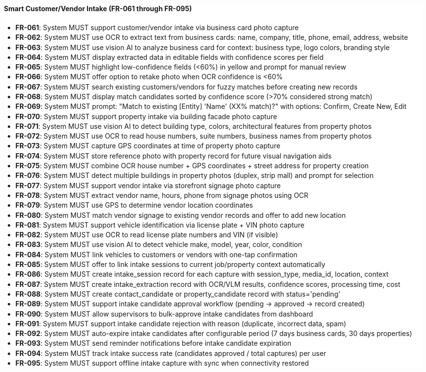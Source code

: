 #### Smart Customer/Vendor Intake (FR-061 through FR-095)

- **FR-061**: System MUST support customer/vendor intake via business card photo capture
- **FR-062**: System MUST use OCR to extract text from business cards: name, company, title, phone, email, address, website
- **FR-063**: System MUST use vision AI to analyze business card for context: business type, logo colors, branding style
- **FR-064**: System MUST display extracted data in editable fields with confidence scores per field
- **FR-065**: System MUST highlight low-confidence fields (<60%) in yellow and prompt for manual review
- **FR-066**: System MUST offer option to retake photo when OCR confidence is <60%
- **FR-067**: System MUST search existing customers/vendors for fuzzy matches before creating new records
- **FR-068**: System MUST display match candidates sorted by confidence score (>70% considered strong match)
- **FR-069**: System MUST prompt: "Match to existing [Entity] 'Name' (XX% match)?" with options: Confirm, Create New, Edit
- **FR-070**: System MUST support property intake via building facade photo capture
- **FR-071**: System MUST use vision AI to detect building type, colors, architectural features from property photos
- **FR-072**: System MUST use OCR to read house numbers, suite numbers, business names from property photos
- **FR-073**: System MUST capture GPS coordinates at time of property photo capture
- **FR-074**: System MUST store reference photo with property record for future visual navigation aids
- **FR-075**: System MUST combine OCR house number + GPS coordinates + street address for property creation
- **FR-076**: System MUST detect multiple buildings in property photos (duplex, strip mall) and prompt for selection
- **FR-077**: System MUST support vendor intake via storefront signage photo capture
- **FR-078**: System MUST extract vendor name, hours, phone from signage photos using OCR
- **FR-079**: System MUST use GPS to determine vendor location coordinates
- **FR-080**: System MUST match vendor signage to existing vendor records and offer to add new location
- **FR-081**: System MUST support vehicle identification via license plate + VIN photo capture
- **FR-082**: System MUST use OCR to read license plate numbers and VIN (if visible)
- **FR-083**: System MUST use vision AI to detect vehicle make, model, year, color, condition
- **FR-084**: System MUST link vehicles to customers or vendors with one-tap confirmation
- **FR-085**: System MUST offer to link intake sessions to current job/property context automatically
- **FR-086**: System MUST create intake_session record for each capture with session_type, media_id, location, context
- **FR-087**: System MUST create intake_extraction record with OCR/VLM results, confidence scores, processing time, cost
- **FR-088**: System MUST create contact_candidate or property_candidate record with status='pending'
- **FR-089**: System MUST support intake candidate approval workflow (pending → approved → record created)
- **FR-090**: System MUST allow supervisors to bulk-approve intake candidates from dashboard
- **FR-091**: System MUST support intake candidate rejection with reason (duplicate, incorrect data, spam)
- **FR-092**: System MUST auto-expire intake candidates after configurable period (7 days business cards, 30 days properties)
- **FR-093**: System MUST send reminder notifications before intake candidate expiration
- **FR-094**: System MUST track intake success rate (candidates approved / total captures) per user
- **FR-095**: System MUST support offline intake capture with sync when connectivity restored
